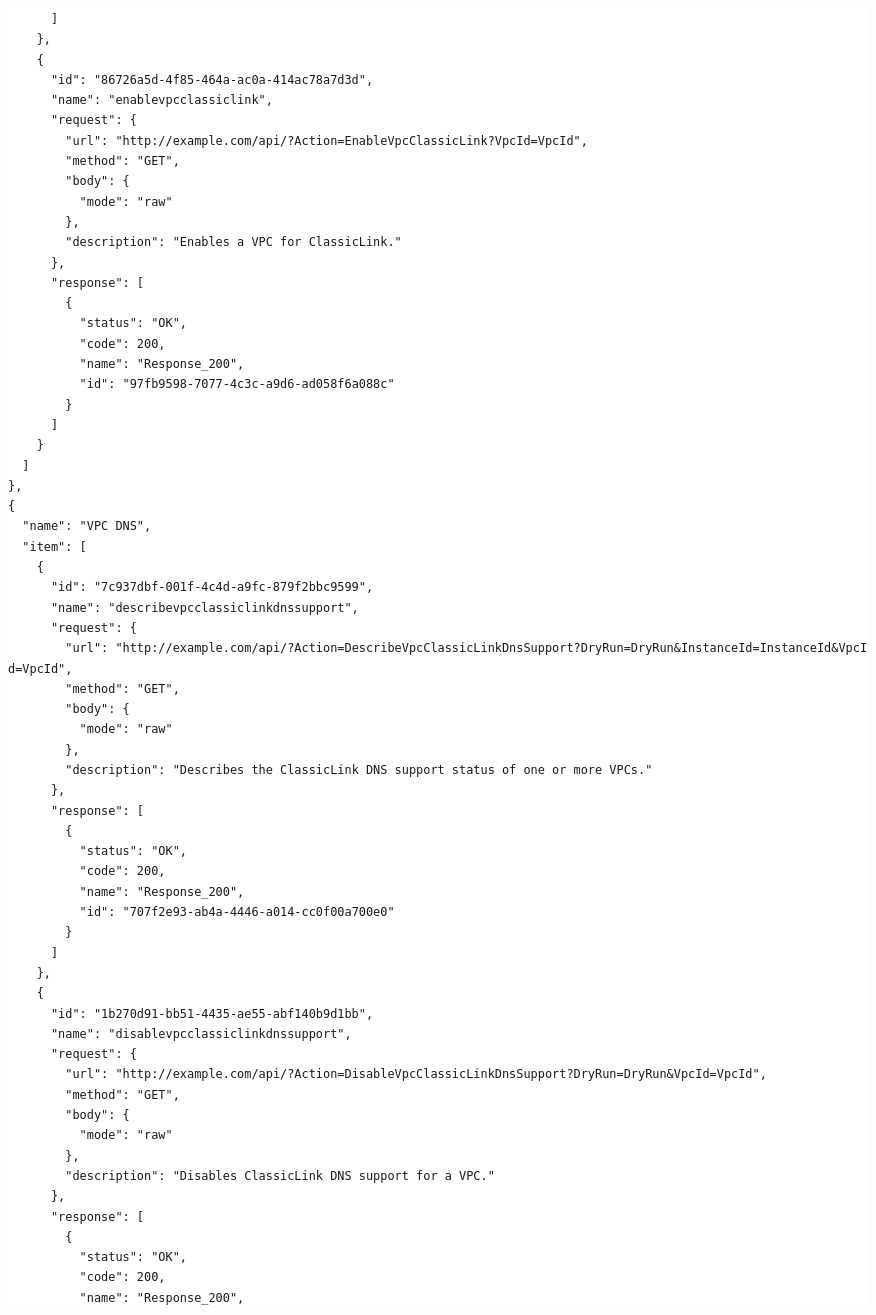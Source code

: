           ]
        },
        {
          "id": "86726a5d-4f85-464a-ac0a-414ac78a7d3d",
          "name": "enablevpcclassiclink",
          "request": {
            "url": "http://example.com/api/?Action=EnableVpcClassicLink?VpcId=VpcId",
            "method": "GET",
            "body": {
              "mode": "raw"
            },
            "description": "Enables a VPC for ClassicLink."
          },
          "response": [
            {
              "status": "OK",
              "code": 200,
              "name": "Response_200",
              "id": "97fb9598-7077-4c3c-a9d6-ad058f6a088c"
            }
          ]
        }
      ]
    },
    {
      "name": "VPC DNS",
      "item": [
        {
          "id": "7c937dbf-001f-4c4d-a9fc-879f2bbc9599",
          "name": "describevpcclassiclinkdnssupport",
          "request": {
            "url": "http://example.com/api/?Action=DescribeVpcClassicLinkDnsSupport?DryRun=DryRun&InstanceId=InstanceId&VpcId=VpcId",
            "method": "GET",
            "body": {
              "mode": "raw"
            },
            "description": "Describes the ClassicLink DNS support status of one or more VPCs."
          },
          "response": [
            {
              "status": "OK",
              "code": 200,
              "name": "Response_200",
              "id": "707f2e93-ab4a-4446-a014-cc0f00a700e0"
            }
          ]
        },
        {
          "id": "1b270d91-bb51-4435-ae55-abf140b9d1bb",
          "name": "disablevpcclassiclinkdnssupport",
          "request": {
            "url": "http://example.com/api/?Action=DisableVpcClassicLinkDnsSupport?DryRun=DryRun&VpcId=VpcId",
            "method": "GET",
            "body": {
              "mode": "raw"
            },
            "description": "Disables ClassicLink DNS support for a VPC."
          },
          "response": [
            {
              "status": "OK",
              "code": 200,
              "name": "Response_200",